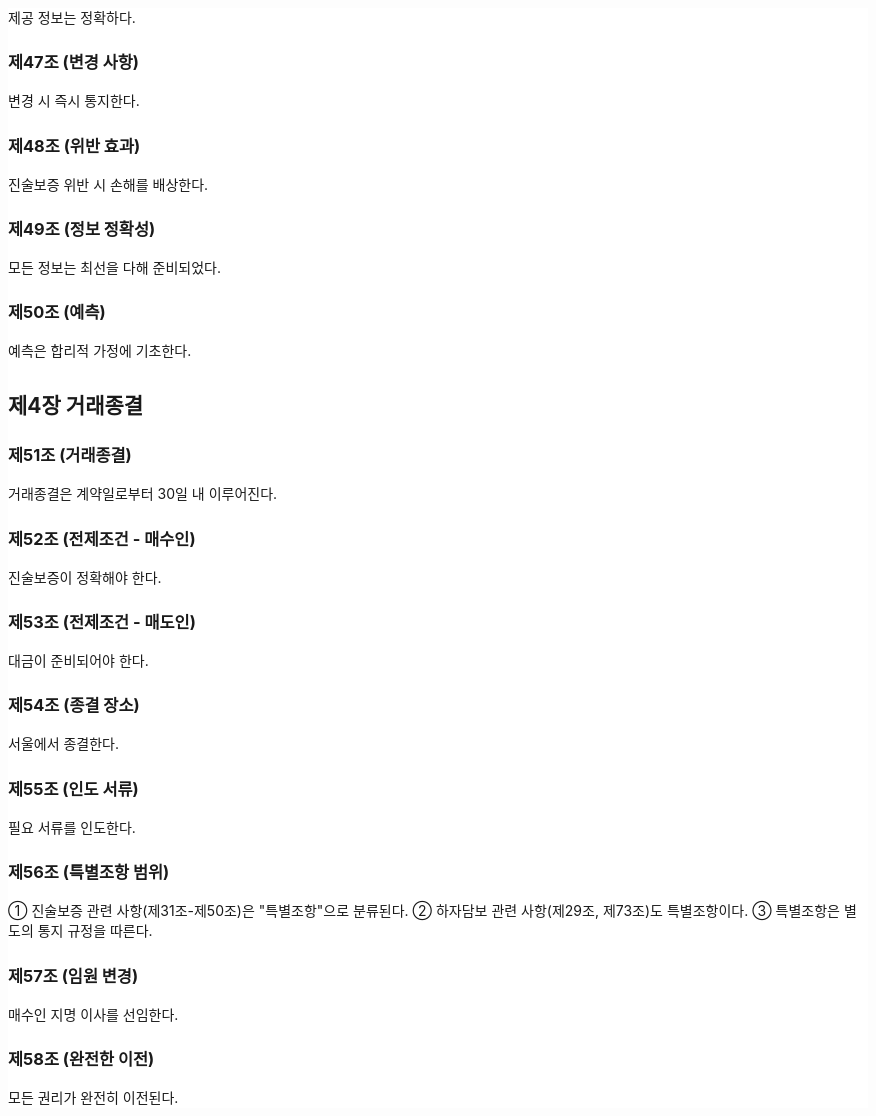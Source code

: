 제공 정보는 정확하다.

### 제47조 (변경 사항)

변경 시 즉시 통지한다.

### 제48조 (위반 효과)

진술보증 위반 시 손해를 배상한다.

### 제49조 (정보 정확성)

모든 정보는 최선을 다해 준비되었다.

### 제50조 (예측)

예측은 합리적 가정에 기초한다.

## 제4장 거래종결

### 제51조 (거래종결)

거래종결은 계약일로부터 30일 내 이루어진다.

### 제52조 (전제조건 - 매수인)

진술보증이 정확해야 한다.

### 제53조 (전제조건 - 매도인)

대금이 준비되어야 한다.

### 제54조 (종결 장소)

서울에서 종결한다.

### 제55조 (인도 서류)

필요 서류를 인도한다.

### 제56조 (특별조항 범위)

① 진술보증 관련 사항(제31조-제50조)은 "특별조항"으로 분류된다.
② 하자담보 관련 사항(제29조, 제73조)도 특별조항이다.
③ 특별조항은 별도의 통지 규정을 따른다.

### 제57조 (임원 변경)

매수인 지명 이사를 선임한다.

### 제58조 (완전한 이전)

모든 권리가 완전히 이전된다.
